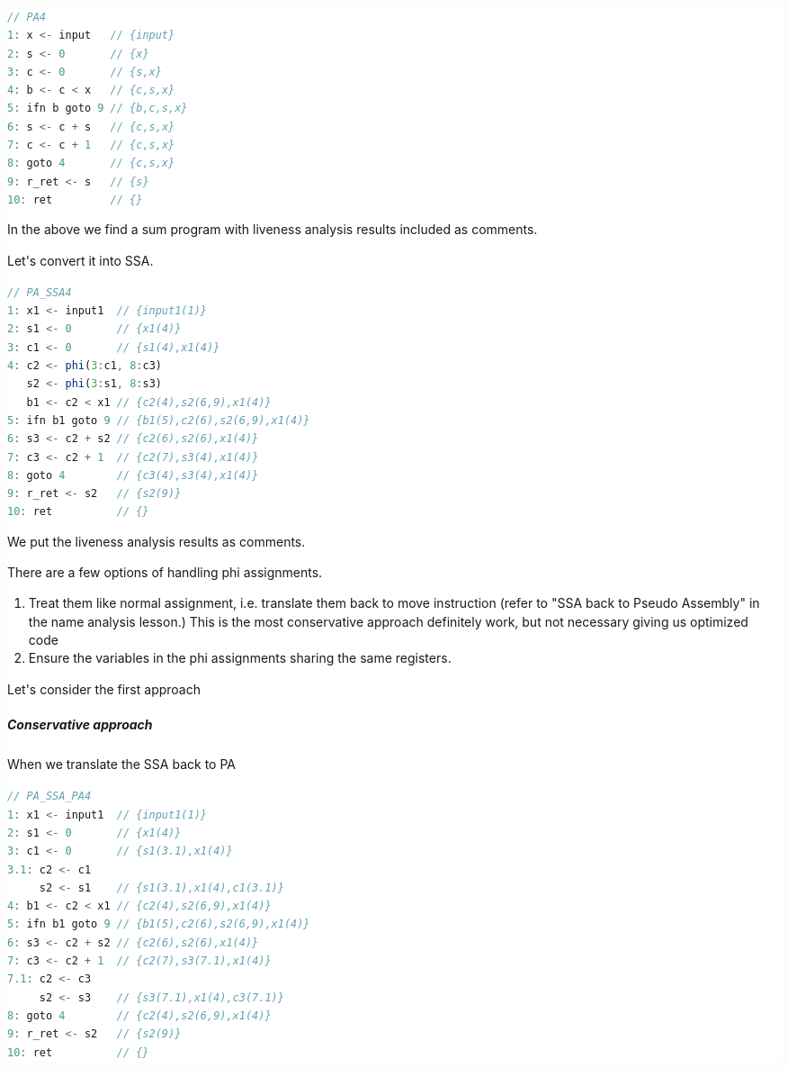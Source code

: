 ```js
// PA4
1: x <- input   // {input}
2: s <- 0       // {x}
3: c <- 0       // {s,x}
4: b <- c < x   // {c,s,x}
5: ifn b goto 9 // {b,c,s,x}
6: s <- c + s   // {c,s,x}
7: c <- c + 1   // {c,s,x}
8: goto 4       // {c,s,x}
9: r_ret <- s   // {s}
10: ret         // {}
```
In the above we find a sum program with liveness analysis results included as comments.

Let's convert it into SSA.

```js
// PA_SSA4
1: x1 <- input1  // {input1(1)}
2: s1 <- 0       // {x1(4)}
3: c1 <- 0       // {s1(4),x1(4)}
4: c2 <- phi(3:c1, 8:c3)
   s2 <- phi(3:s1, 8:s3)
   b1 <- c2 < x1 // {c2(4),s2(6,9),x1(4)}
5: ifn b1 goto 9 // {b1(5),c2(6),s2(6,9),x1(4)}
6: s3 <- c2 + s2 // {c2(6),s2(6),x1(4)}
7: c3 <- c2 + 1  // {c2(7),s3(4),x1(4)}
8: goto 4        // {c3(4),s3(4),x1(4)}
9: r_ret <- s2   // {s2(9)}
10: ret          // {}
```
We put the liveness analysis results as comments. 

There are a few options of handling phi assignments.

1. Treat them like normal assignment, i.e. translate them back to move instruction (refer to "SSA back to Pseudo Assembly" in the name analysis lesson.) This is the most conservative approach definitely work, but not necessary giving us optimized code
1. Ensure the variables in the phi assignments sharing the same registers. 

Let's consider the first approach 

##### Conservative approach 

When we translate the SSA back to PA


```js
// PA_SSA_PA4
1: x1 <- input1  // {input1(1)}
2: s1 <- 0       // {x1(4)}
3: c1 <- 0       // {s1(3.1),x1(4)}
3.1: c2 <- c1     
     s2 <- s1    // {s1(3.1),x1(4),c1(3.1)}
4: b1 <- c2 < x1 // {c2(4),s2(6,9),x1(4)}
5: ifn b1 goto 9 // {b1(5),c2(6),s2(6,9),x1(4)}
6: s3 <- c2 + s2 // {c2(6),s2(6),x1(4)}
7: c3 <- c2 + 1  // {c2(7),s3(7.1),x1(4)}
7.1: c2 <- c3
     s2 <- s3    // {s3(7.1),x1(4),c3(7.1)}
8: goto 4        // {c2(4),s2(6,9),x1(4)}
9: r_ret <- s2   // {s2(9)}
10: ret          // {}
```
